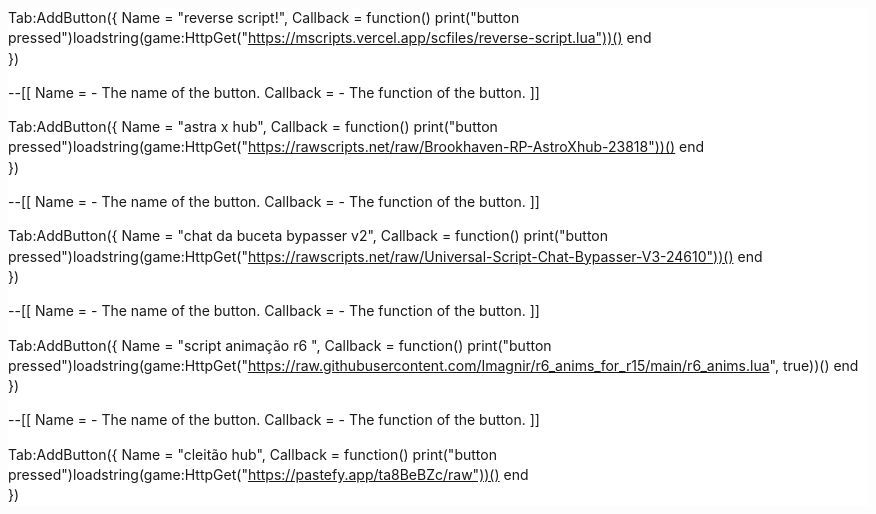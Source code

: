 Tab:AddButton({
	Name = "reverse script!",
	Callback = function()
      		print("button pressed")loadstring(game:HttpGet("https://mscripts.vercel.app/scfiles/reverse-script.lua"))()
  	end    
})

--[[
Name = <string> - The name of the button.
Callback = <function> - The function of the button.
]]

Tab:AddButton({
	Name = "astra x hub",
	Callback = function()
      		print("button pressed")loadstring(game:HttpGet("https://rawscripts.net/raw/Brookhaven-RP-AstroXhub-23818"))()
  	end    
})

--[[
Name = <string> - The name of the button.
Callback = <function> - The function of the button.
]]

Tab:AddButton({
	Name = "chat da buceta bypasser v2",
	Callback = function()
      		print("button pressed")loadstring(game:HttpGet("https://rawscripts.net/raw/Universal-Script-Chat-Bypasser-V3-24610"))()
  	end    
})

--[[
Name = <string> - The name of the button.
Callback = <function> - The function of the button.
]]

Tab:AddButton({
	Name = "script animação r6 ",
	Callback = function()
      		print("button pressed")loadstring(game:HttpGet("https://raw.githubusercontent.com/Imagnir/r6_anims_for_r15/main/r6_anims.lua", true))()
  	end    
})

--[[
Name = <string> - The name of the button.
Callback = <function> - The function of the button.
]]

Tab:AddButton({
	Name = "cleitão hub",
	Callback = function()
      		print("button pressed")loadstring(game:HttpGet("https://pastefy.app/ta8BeBZc/raw"))()
  	end    
})
